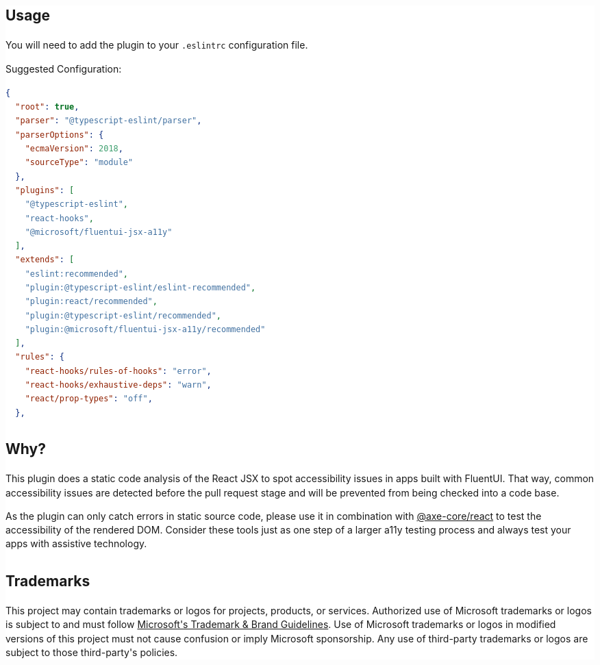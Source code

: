 ## Usage

You will need to add the plugin to your `.eslintrc` configuration file.

Suggested Configuration:

```json
{
  "root": true,
  "parser": "@typescript-eslint/parser",
  "parserOptions": {
    "ecmaVersion": 2018,
    "sourceType": "module"
  },
  "plugins": [
    "@typescript-eslint",
    "react-hooks",
    "@microsoft/fluentui-jsx-a11y"
  ],
  "extends": [
    "eslint:recommended",
    "plugin:@typescript-eslint/eslint-recommended",
    "plugin:react/recommended",
    "plugin:@typescript-eslint/recommended",
    "plugin:@microsoft/fluentui-jsx-a11y/recommended"
  ],
  "rules": {
    "react-hooks/rules-of-hooks": "error",
    "react-hooks/exhaustive-deps": "warn",
    "react/prop-types": "off",
  },

```

## Why?

This plugin does a static code analysis of the React JSX to spot accessibility issues in apps built with FluentUI. That way, common accessibility issues are detected before the pull request stage and will be prevented from being checked into a code base.

As the plugin can only catch errors in static source code, please use it in combination with [@axe-core/react](https://github.com/dequelabs/axe-core-npm/tree/develop/packages/react) to test the accessibility of the rendered DOM. Consider these tools just as one step of a larger a11y testing process and always test your apps with assistive technology.

## Trademarks

This project may contain trademarks or logos for projects, products, or services. Authorized use of Microsoft
trademarks or logos is subject to and must follow
[Microsoft's Trademark & Brand Guidelines](https://www.microsoft.com/en-us/legal/intellectualproperty/trademarks/usage/general).
Use of Microsoft trademarks or logos in modified versions of this project must not cause confusion or imply Microsoft sponsorship.
Any use of third-party trademarks or logos are subject to those third-party's policies.
